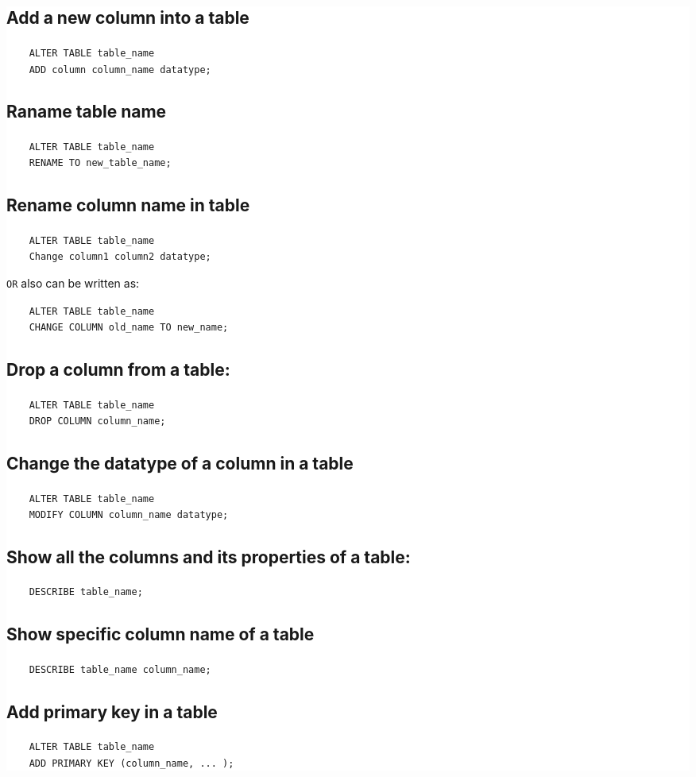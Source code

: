 ## Add a new column into a table
```
    ALTER TABLE table_name        
	ADD column column_name datatype;
```

## Raname table name
```
    ALTER TABLE table_name
	RENAME TO new_table_name;
```
## Rename column name in table
```
    ALTER TABLE table_name
	Change column1 column2 datatype;
```
`OR` also can  be written as:
```
    ALTER TABLE table_name
	CHANGE COLUMN old_name TO new_name;
```


## Drop a column from a table:
```
    ALTER TABLE table_name	
    DROP COLUMN column_name;
```

## Change the datatype of a column in a table
```
    ALTER TABLE table_name	
    MODIFY COLUMN column_name datatype;
```
## Show all the columns and its properties of a table:
```
    DESCRIBE table_name; 
```

## Show specific column name of a table
```
    DESCRIBE table_name column_name;
```

## Add primary key in a table
```
    ALTER TABLE table_name 	
	ADD PRIMARY KEY (column_name, ... );
```
